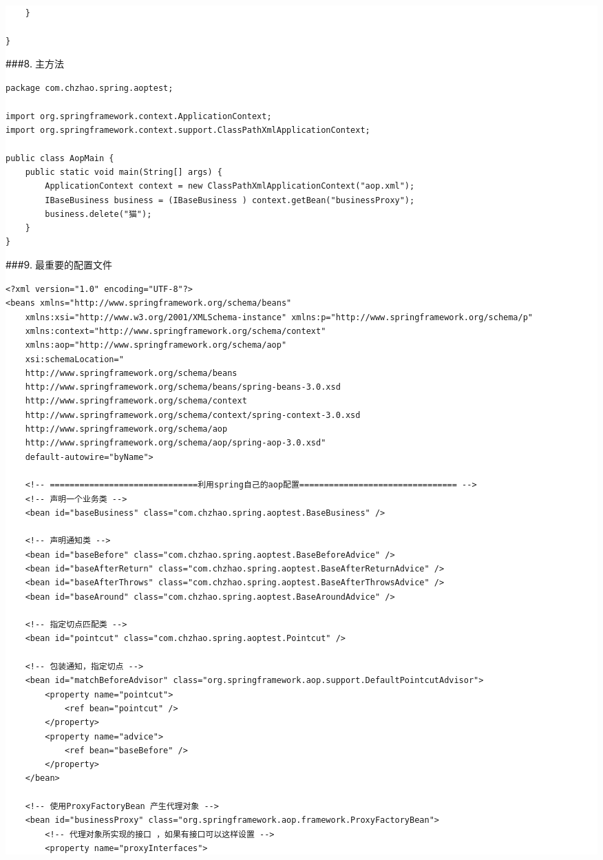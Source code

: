 ```
	}

}
```
###8. 主方法
```
package com.chzhao.spring.aoptest;

import org.springframework.context.ApplicationContext;
import org.springframework.context.support.ClassPathXmlApplicationContext;

public class AopMain {
	public static void main(String[] args) {
        ApplicationContext context = new ClassPathXmlApplicationContext("aop.xml");
        IBaseBusiness business = (IBaseBusiness ) context.getBean("businessProxy");
        business.delete("猫");
    }
}

```
###9. 最重要的配置文件
```
<?xml version="1.0" encoding="UTF-8"?>
<beans xmlns="http://www.springframework.org/schema/beans"
	xmlns:xsi="http://www.w3.org/2001/XMLSchema-instance" xmlns:p="http://www.springframework.org/schema/p"
	xmlns:context="http://www.springframework.org/schema/context"
	xmlns:aop="http://www.springframework.org/schema/aop"
	xsi:schemaLocation="     
	http://www.springframework.org/schema/beans     
	http://www.springframework.org/schema/beans/spring-beans-3.0.xsd     
	http://www.springframework.org/schema/context     
	http://www.springframework.org/schema/context/spring-context-3.0.xsd
	http://www.springframework.org/schema/aop     
	http://www.springframework.org/schema/aop/spring-aop-3.0.xsd"
	default-autowire="byName">

	<!-- ==============================利用spring自己的aop配置================================ -->
	<!-- 声明一个业务类 -->
	<bean id="baseBusiness" class="com.chzhao.spring.aoptest.BaseBusiness" />

	<!-- 声明通知类 -->
	<bean id="baseBefore" class="com.chzhao.spring.aoptest.BaseBeforeAdvice" />
	<bean id="baseAfterReturn" class="com.chzhao.spring.aoptest.BaseAfterReturnAdvice" />
	<bean id="baseAfterThrows" class="com.chzhao.spring.aoptest.BaseAfterThrowsAdvice" />
	<bean id="baseAround" class="com.chzhao.spring.aoptest.BaseAroundAdvice" />

	<!-- 指定切点匹配类 -->
	<bean id="pointcut" class="com.chzhao.spring.aoptest.Pointcut" />

	<!-- 包装通知，指定切点 -->
	<bean id="matchBeforeAdvisor" class="org.springframework.aop.support.DefaultPointcutAdvisor">
		<property name="pointcut">
			<ref bean="pointcut" />
		</property>
		<property name="advice">
			<ref bean="baseBefore" />
		</property>
	</bean>

	<!-- 使用ProxyFactoryBean 产生代理对象 -->
	<bean id="businessProxy" class="org.springframework.aop.framework.ProxyFactoryBean">
		<!-- 代理对象所实现的接口 ，如果有接口可以这样设置 -->
		<property name="proxyInterfaces">
```